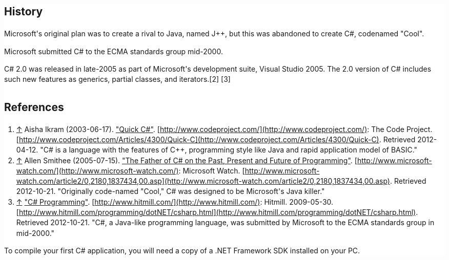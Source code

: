 ## History

Microsoft's original plan was to create a rival to Java, named J++, but this was abandoned to create C#, codenamed "Cool".

Microsoft submitted C# to the ECMA standards group mid-2000.

C# 2.0 was released in late-2005 as part of Microsoft's development suite, Visual Studio 2005. The 2.0 version of C# includes such new features as generics, partial classes, and iterators.[2] [3]

## References

1.  <span class="mw-cite-backlink">[↑](#cite_ref-1)</span> <span class="reference-text"><span class="citation web">Aisha Ikram (2003-06-17). ["Quick C#"](http://www.codeproject.com/Articles/4300/Quick-C). [http://www.codeproject.com/](http://www.codeproject.com/): The Code Project<span class="printonly">. [http://www.codeproject.com/Articles/4300/Quick-C](http://www.codeproject.com/Articles/4300/Quick-C)</span><span class="reference-accessdate">. Retrieved 2012-04-12</span>. "C# is a language with the features of C++, programming style like Java and rapid application model of BASIC."</span><span class="Z3988" title="ctx_ver=Z39.88-2004&amp;rft_val_fmt=info%3Aofi%2Ffmt%3Akev%3Amtx%3Abook&amp;rft.genre=bookitem&amp;rft.btitle=Quick+C%23&amp;rft.atitle=&amp;rft.aulast=Aisha+Ikram&amp;rft.au=Aisha+Ikram&amp;rft.date=2003-06-17&amp;rft.place=http%3A%2F%2Fwww.codeproject.com%2F&amp;rft.pub=The+Code+Project&amp;rft_id=http%3A%2F%2Fwww.codeproject.com%2FArticles%2F4300%2FQuick-C&amp;rfr_id=info:sid/en.wikibooks.org:C_Sharp_Programming/Print_version"><span style="display: none;"> </span></span></span>
2.  <span class="mw-cite-backlink">[↑](#cite_ref-2)</span> <span class="reference-text"><span class="citation web">Allen Smithee (2005-07-15). ["The Father of C# on the Past, Present and Future of Programming"](http://www.microsoft-watch.com/article2/0,2180,1837434,00.asp). [http://www.microsoft-watch.com/](http://www.microsoft-watch.com/): Microsoft Watch<span class="printonly">. [http://www.microsoft-watch.com/article2/0,2180,1837434,00.asp](http://www.microsoft-watch.com/article2/0,2180,1837434,00.asp)</span><span class="reference-accessdate">. Retrieved 2012-10-21</span>. "Originally code-named "Cool," C# was designed to be Microsoft's Java killer."</span><span class="Z3988" title="ctx_ver=Z39.88-2004&amp;rft_val_fmt=info%3Aofi%2Ffmt%3Akev%3Amtx%3Abook&amp;rft.genre=bookitem&amp;rft.btitle=The+Father+of+C%23+on+the+Past%2C+Present+and+Future+of+Programming&amp;rft.atitle=&amp;rft.aulast=Allen+Smithee&amp;rft.au=Allen+Smithee&amp;rft.date=2005-07-15&amp;rft.place=http%3A%2F%2Fwww.microsoft-watch.com%2F&amp;rft.pub=Microsoft+Watch&amp;rft_id=http%3A%2F%2Fwww.microsoft-watch.com%2Farticle2%2F0%2C2180%2C1837434%2C00.asp&amp;rfr_id=info:sid/en.wikibooks.org:C_Sharp_Programming/Print_version"><span style="display: none;"> </span></span></span>
3.  <span class="mw-cite-backlink">[↑](#cite_ref-3)</span> <span class="reference-text"><span class="citation web">["C# Programming"](http://www.hitmill.com/programming/dotNET/csharp.html). [http://www.hitmill.com/](http://www.hitmill.com/): Hitmill. 2009-05-30<span class="printonly">. [http://www.hitmill.com/programming/dotNET/csharp.html](http://www.hitmill.com/programming/dotNET/csharp.html)</span><span class="reference-accessdate">. Retrieved 2012-10-21</span>. "C#, a Java-like programming language, was submitted by Microsoft to the ECMA standards group in mid-2000."</span><span class="Z3988" title="ctx_ver=Z39.88-2004&amp;rft_val_fmt=info%3Aofi%2Ffmt%3Akev%3Amtx%3Abook&amp;rft.genre=bookitem&amp;rft.btitle=C%23+Programming&amp;rft.atitle=&amp;rft.date=2009-05-30&amp;rft.place=http%3A%2F%2Fwww.hitmill.com%2F&amp;rft.pub=Hitmill&amp;rft_id=http%3A%2F%2Fwww.hitmill.com%2Fprogramming%2FdotNET%2Fcsharp.html&amp;rfr_id=info:sid/en.wikibooks.org:C_Sharp_Programming/Print_version"><span style="display: none;"> </span></span></span>

To compile your first C# application, you will need a copy of a .NET Framework SDK installed on your PC.
